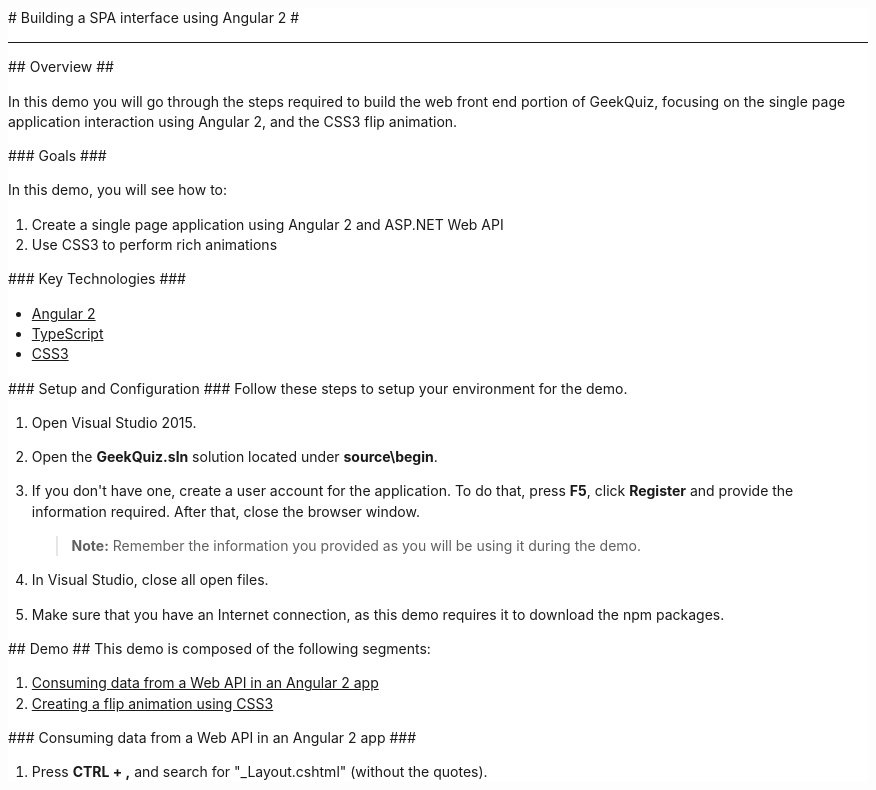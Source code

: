 ﻿<a name="title" />
# Building a SPA interface using Angular 2 #

---
<a name="Overview" />
## Overview ##

In this demo you will go through the steps required to build the web front end portion of GeekQuiz, focusing on the single page application interaction using Angular 2, and the CSS3 flip animation. 

<a id="goals" />
### Goals ###

In this demo, you will see how to:

1. Create a single page application using Angular 2 and ASP.NET Web API
1. Use CSS3 to perform rich animations

<a name="technologies" />
### Key Technologies ###

- [Angular 2](https://angular.io/)
- [TypeScript](http://www.typescriptlang.org/)
- [CSS3](http://www.w3schools.com/css/css3_intro.asp)

<a name="setup" />
### Setup and Configuration ###
Follow these steps to setup your environment for the demo.

1. Open Visual Studio 2015.
1. Open the **GeekQuiz.sln** solution located under **source\begin**.
1. If you don't have one, create a user account for the application. To do that, press **F5**, click **Register** and provide the information required. After that, close the browser window.

	> **Note:** Remember the information you provided as you will be using it during the demo.

1. In Visual Studio, close all open files.
1. Make sure that you have an Internet connection, as this demo requires it to download the npm packages.

<a name="Demo" />
## Demo ##
This demo is composed of the following segments:

1. [Consuming data from a Web API in an Angular 2 app](#segment1)
1. [Creating a flip animation using CSS3](#segment2)

<a name="segment1" />
### Consuming data from a Web API in an Angular 2 app ###

1. Press **CTRL + ,** and search for "_Layout.cshtml" (without the quotes).
